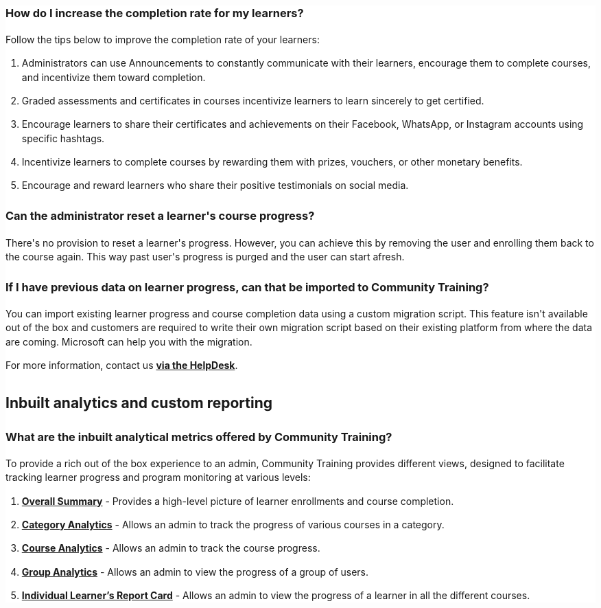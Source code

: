 ### How do I increase the completion rate for my learners?

Follow the tips below to improve the completion rate of your learners:

1. Administrators can use Announcements to constantly communicate with their learners, encourage them to complete courses, and incentivize them toward completion.

2. Graded assessments and certificates in courses incentivize learners to learn sincerely to get certified.

3. Encourage learners to share their certificates and achievements on their Facebook, WhatsApp, or Instagram accounts using specific hashtags.

4. Incentivize learners to complete courses by rewarding them with prizes, vouchers, or other monetary benefits.

5. Encourage and reward learners who share their positive testimonials on social media.

### Can the administrator reset a learner's course progress?

There's no provision to reset a learner's progress. However, you can achieve this by removing the user and enrolling them back to the course again.  This way past user's progress is purged and the user can start afresh.

### If I have previous data on learner progress, can that be imported to Community Training?

You can import existing learner progress and course completion data using a custom migration script. This feature isn't available out of the box and customers are required to write their own migration script based on their existing platform from where the data are coming. Microsoft can help you with the migration.

For more information, contact us [**via the HelpDesk**](https://aka.ms/cthelpdesk).

## Inbuilt analytics and custom reporting

### What are the inbuilt analytical metrics offered by Community Training?

To provide a rich out of the box experience to an admin, Community Training provides different views, designed to facilitate tracking learner progress and program monitoring at various levels:

1. [**Overall Summary**](../analytics/in-built-reports/overall-summary.md) - Provides a high-level picture of learner enrollments and course completion.

2. [**Category Analytics**](../analytics/in-built-reports/category-view-report.md) - Allows an admin to track the progress of various courses in a category.

3. [**Course Analytics**](../analytics/in-built-reports/course-view-report.md) - Allows an admin to track the course progress.

4. [**Group Analytics**](../analytics/in-built-reports/group-view-report.md) - Allows an admin to view the progress of a group of users.

5. [**Individual Learner’s Report Card**](../analytics/in-built-reports/learner-report-card-view.md) - Allows an admin to view the progress of a learner in all the different courses.
